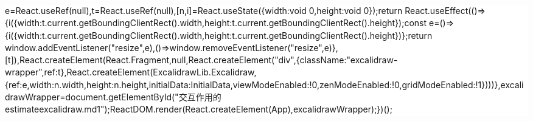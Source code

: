 e=React.useRef(null),t=React.useRef(null),[n,i]=React.useState({width:void 0,height:void 0});return React.useEffect(()=>{i({width:t.current.getBoundingClientRect().width,height:t.current.getBoundingClientRect().height});const e=()=>{i({width:t.current.getBoundingClientRect().width,height:t.current.getBoundingClientRect().height})};return window.addEventListener("resize",e),()=>window.removeEventListener("resize",e)},[t]),React.createElement(React.Fragment,null,React.createElement("div",{className:"excalidraw-wrapper",ref:t},React.createElement(ExcalidrawLib.Excalidraw,{ref:e,width:n.width,height:n.height,initialData:InitialData,viewModeEnabled:!0,zenModeEnabled:!0,gridModeEnabled:!1})))},excalidrawWrapper=document.getElementById("交互作用的estimateexcalidraw.md1");ReactDOM.render(React.createElement(App),excalidrawWrapper);})();</script>

